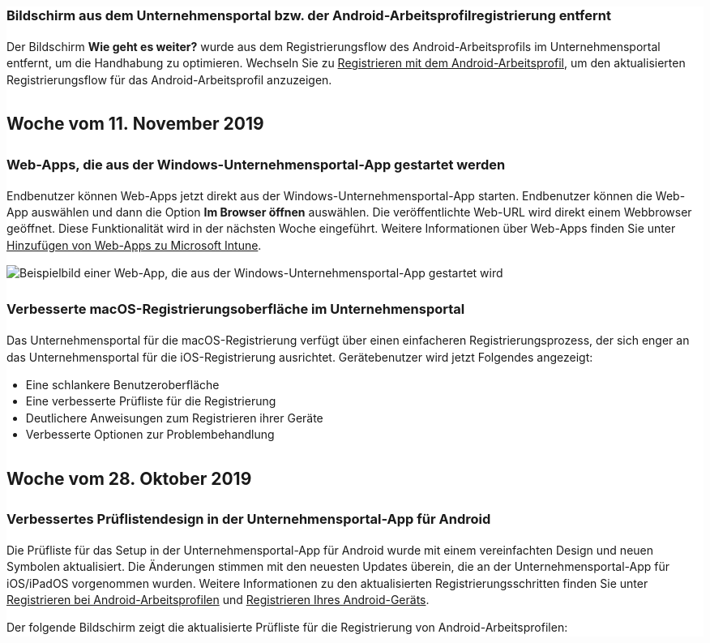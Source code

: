 ### <a name="screen-removed-from-company-portal-android-work-profile-enrollment---6103987---"></a>Bildschirm aus dem Unternehmensportal bzw. der Android-Arbeitsprofilregistrierung entfernt 
Der Bildschirm **Wie geht es weiter?** wurde aus dem Registrierungsflow des Android-Arbeitsprofils im Unternehmensportal entfernt, um die Handhabung zu optimieren. Wechseln Sie zu [Registrieren mit dem Android-Arbeitsprofil](../user-help/enroll-device-android-work-profile.md), um den aktualisierten Registrierungsflow für das Android-Arbeitsprofil anzuzeigen.  

## <a name="week-of-november-11-2019"></a>Woche vom 11. November 2019  

### <a name="web-apps-launched-from-the-windows-company-portal-app----5030972---"></a>Web-Apps, die aus der Windows-Unternehmensportal-App gestartet werden 
Endbenutzer können Web-Apps jetzt direkt aus der Windows-Unternehmensportal-App starten. Endbenutzer können die Web-App auswählen und dann die Option **Im Browser öffnen** auswählen. Die veröffentlichte Web-URL wird direkt einem Webbrowser geöffnet. Diese Funktionalität wird in der nächsten Woche eingeführt. Weitere Informationen über Web-Apps finden Sie unter [Hinzufügen von Web-Apps zu Microsoft Intune](../apps/web-app.md).

![Beispielbild einer Web-App, die aus der Windows-Unternehmensportal-App gestartet wird](./media/whats-new-app-ui/webapp-open-in-browser.png)  

### <a name="improved-macos-enrollment-experience-in-company-portal----5074349-wnready---"></a>Verbesserte macOS-Registrierungsoberfläche im Unternehmensportal   
Das Unternehmensportal für die macOS-Registrierung verfügt über einen einfacheren Registrierungsprozess, der sich enger an das Unternehmensportal für die iOS-Registrierung ausrichtet. Gerätebenutzer wird jetzt Folgendes angezeigt:  

* Eine schlankere Benutzeroberfläche  
* Eine verbesserte Prüfliste für die Registrierung  
* Deutlichere Anweisungen zum Registrieren ihrer Geräte  
* Verbesserte Optionen zur Problembehandlung  

## <a name="week-of-october-28-2019"></a>Woche vom 28. Oktober 2019  

### <a name="improved-checklist-design-in-company-portal-app-for-android----5550857---"></a>Verbessertes Prüflistendesign in der Unternehmensportal-App für Android   
Die Prüfliste für das Setup in der Unternehmensportal-App für Android wurde mit einem vereinfachten Design und neuen Symbolen aktualisiert. Die Änderungen stimmen mit den neuesten Updates überein, die an der Unternehmensportal-App für iOS/iPadOS vorgenommen wurden. Weitere Informationen zu den aktualisierten Registrierungsschritten finden Sie unter [Registrieren bei Android-Arbeitsprofilen](../user-help/enroll-device-android-work-profile.md) und [Registrieren Ihres Android-Geräts](../user-help/enroll-device-android-company-portal.md).  

Der folgende Bildschirm zeigt die aktualisierte Prüfliste für die Registrierung von Android-Arbeitsprofilen:
